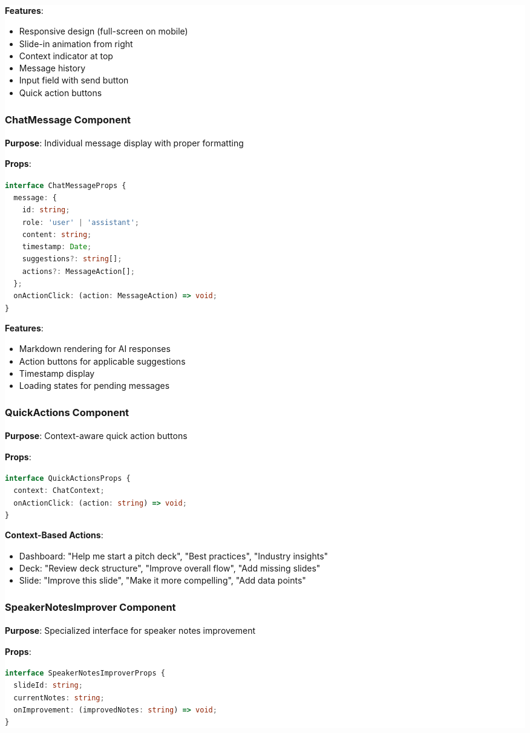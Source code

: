 **Features**:
- Responsive design (full-screen on mobile)
- Slide-in animation from right
- Context indicator at top
- Message history
- Input field with send button
- Quick action buttons

### ChatMessage Component

**Purpose**: Individual message display with proper formatting

**Props**:
```typescript
interface ChatMessageProps {
  message: {
    id: string;
    role: 'user' | 'assistant';
    content: string;
    timestamp: Date;
    suggestions?: string[];
    actions?: MessageAction[];
  };
  onActionClick: (action: MessageAction) => void;
}
```

**Features**:
- Markdown rendering for AI responses
- Action buttons for applicable suggestions
- Timestamp display
- Loading states for pending messages

### QuickActions Component

**Purpose**: Context-aware quick action buttons

**Props**:
```typescript
interface QuickActionsProps {
  context: ChatContext;
  onActionClick: (action: string) => void;
}
```

**Context-Based Actions**:
- Dashboard: "Help me start a pitch deck", "Best practices", "Industry insights"
- Deck: "Review deck structure", "Improve overall flow", "Add missing slides"
- Slide: "Improve this slide", "Make it more compelling", "Add data points"

### SpeakerNotesImprover Component

**Purpose**: Specialized interface for speaker notes improvement

**Props**:
```typescript
interface SpeakerNotesImproverProps {
  slideId: string;
  currentNotes: string;
  onImprovement: (improvedNotes: string) => void;
}
```
